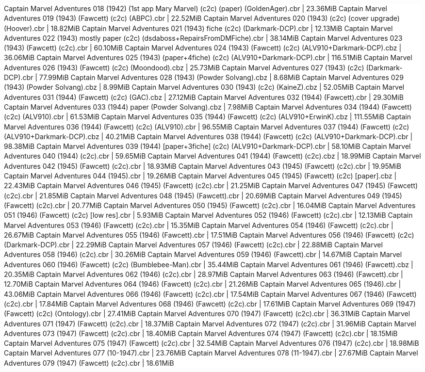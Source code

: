 Captain Marvel Adventures 018 (1942) (1st app Mary Marvel) (c2c) (paper) (GoldenAger).cbr | 23.36MiB
Captain Marvel Adventures 019 (1943) (Fawcett) (c2c) (ABPC).cbr | 22.52MiB
Captain Marvel Adventures 020 (1943) (c2c) (cover upgrade) (Hoover).cbr | 18.82MiB
Captain Marvel Adventures 021 (1943) fiche (c2c) (Darkmark-DCP).cbr | 12.13MiB
Captain Marvel Adventures 022 (1943) mostly paper (c2c) (dsdaboss+RepairsFromDMFiche).cbr | 38.14MiB
Captain Marvel Adventures 023 (1943) (Fawcett) (c2c).cbr | 60.10MiB
Captain Marvel Adventures 024 (1943) (Fawcett) (c2c) (ALV910+Darkmark-DCP).cbz | 36.06MiB
Captain Marvel Adventures 025 (1943) (paper+4fiche) (c2c) (ALV910+Darkmark-DCP).cbr | 116.51MiB
Captain Marvel Adventures 026 (1943) (Fawcett) (c2c) (Moondood).cbz | 25.73MiB
Captain Marvel Adventures 027 (1943) (c2c) (Darkmark-DCP).cbr | 77.99MiB
Captain Marvel Adventures 028 (1943) (Powder Solvang).cbz | 8.68MiB
Captain Marvel Adventures 029 (1943) (Powder Solvang).cbz | 8.99MiB
Captain Marvel Adventures 030 (1943) (c2c) (KaineZ).cbz | 52.05MiB
Captain Marvel Adventures 031 (1944) (Fawcett) (c2c) (GAC).cbz | 27.12MiB
Captain Marvel Adventures 032 (1944) (Fawcett).cbr | 29.30MiB
Captain Marvel Adventures 033 (1944) paper (Powder Solvang).cbz | 7.98MiB
Captain Marvel Adventures 034 (1944) (Fawcett) (c2c) (ALV910).cbr | 61.53MiB
Captain Marvel Adventures 035 (1944) (Fawcett) (c2c) (ALV910+ErwinK).cbz | 111.55MiB
Captain Marvel Adventures 036 (1944) (Fawcett) (c2c) (ALV910).cbr | 96.55MiB
Captain Marvel Adventures 037 (1944) (Fawcett) (c2c) (ALV910+Darkmark-DCP).cbz | 40.21MiB
Captain Marvel Adventures 038 (1944) (Fawcett) (c2c) (ALV910+Darkmark-DCP).cbr | 98.38MiB
Captain Marvel Adventures 039 (1944) \[paper+3fiche\] (c2c) (ALV910+Darkmark-DCP).cbr | 58.10MiB
Captain Marvel Adventures 040 (1944) (c2c).cbr | 59.65MiB
Captain Marvel Adventures 041 (1944) (Fawcett) (c2c).cbz | 18.99MiB
Captain Marvel Adventures 042 (1945) (Fawcett) (c2c).cbr | 18.93MiB
Captain Marvel Adventures 043 (1945) (Fawcett) (c2c).cbr | 19.95MiB
Captain Marvel Adventures 044 (1945).cbr | 19.26MiB
Captain Marvel Adventures 045 (1945) (Fawcett) (c2c) \[paper\].cbz | 22.43MiB
Captain Marvel Adventures 046 (1945) (Fawcett) (c2c).cbr | 21.25MiB
Captain Marvel Adventures 047 (1945) (Fawcett) (c2c).cbr | 21.85MiB
Captain Marvel Adventures 048 (1945) (Fawcett).cbr | 20.69MiB
Captain Marvel Adventures 049 (1945) (Fawcett) (c2c).cbr | 20.77MiB
Captain Marvel Adventures 050 (1945) (Fawcett) (c2c).cbr | 16.04MiB
Captain Marvel Adventures 051 (1946) (Fawcett) (c2c) \[low res\].cbr | 5.93MiB
Captain Marvel Adventures 052 (1946) (Fawcett) (c2c).cbr | 12.13MiB
Captain Marvel Adventures 053 (1946) (Fawcett) (c2c).cbr | 15.35MiB
Captain Marvel Adventures 054 (1946) (Fawcett) (c2c).cbr | 26.67MiB
Captain Marvel Adventures 055 (1946) (Fawcett).cbr | 17.51MiB
Captain Marvel Adventures 056 (1946) (Fawcett) (c2c) (Darkmark-DCP).cbr | 22.29MiB
Captain Marvel Adventures 057 (1946) (Fawcett) (c2c).cbr | 22.88MiB
Captain Marvel Adventures 058 (1946) (c2c).cbr | 30.26MiB
Captain Marvel Adventures 059 (1946) (Fawcett).cbr | 14.67MiB
Captain Marvel Adventures 060 (1946) (Fawcett) (c2c) (Bumblebee-Man).cbr | 35.44MiB
Captain Marvel Adventures 061 (1946) (Fawcett).cbz | 20.35MiB
Captain Marvel Adventures 062 (1946) (c2c).cbr | 28.97MiB
Captain Marvel Adventures 063 (1946) (Fawcett).cbr | 12.70MiB
Captain Marvel Adventures 064 (1946) (Fawcett) (c2c).cbr | 21.26MiB
Captain Marvel Adventures 065 (1946).cbr | 43.06MiB
Captain Marvel Adventures 066 (1946) (Fawcett) (c2c).cbr | 17.54MiB
Captain Marvel Adventures 067 (1946) (Fawcett) (c2c).cbr | 17.84MiB
Captain Marvel Adventures 068 (1946) (Fawcett) (c2c).cbr | 17.61MiB
Captain Marvel Adventures 069 (1947) (Fawcett) (c2c) (Ontology).cbr | 27.41MiB
Captain Marvel Adventures 070 (1947) (Fawcett) (c2c).cbr | 36.31MiB
Captain Marvel Adventures 071 (1947) (Fawcett) (c2c).cbr | 18.37MiB
Captain Marvel Adventures 072 (1947) (c2c).cbr | 31.96MiB
Captain Marvel Adventures 073 (1947) (Fawcett) (c2c).cbr | 18.40MiB
Captain Marvel Adventures 074 (1947) (Fawcett) (c2c).cbr | 18.15MiB
Captain Marvel Adventures 075 (1947) (Fawcett) (c2c).cbr | 32.54MiB
Captain Marvel Adventures 076 (1947) (c2c).cbr | 18.98MiB
Captain Marvel Adventures 077 (10-1947).cbr | 23.76MiB
Captain Marvel Adventures 078 (11-1947).cbr | 27.67MiB
Captain Marvel Adventures 079 (1947) (Fawcett) (c2c).cbr | 18.61MiB